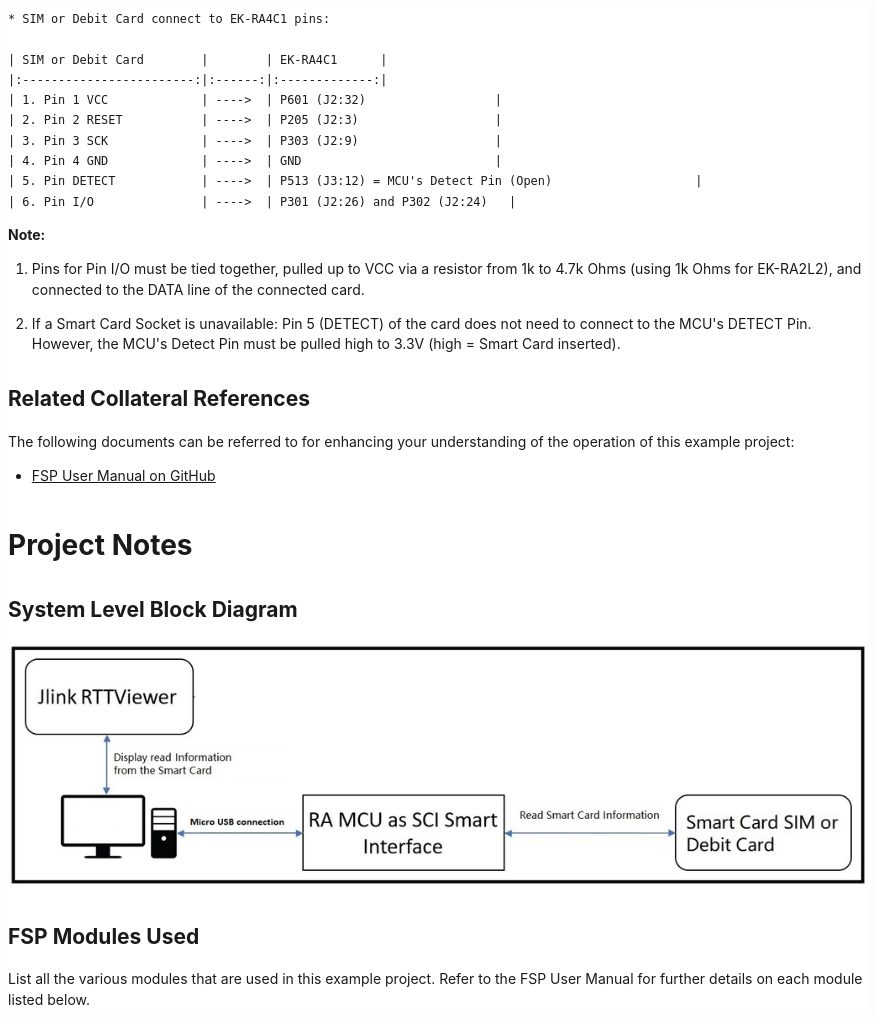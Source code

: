 	* SIM or Debit Card connect to EK-RA4C1 pins:   

	| SIM or Debit Card        |        | EK-RA4C1 		|
	|:------------------------:|:------:|:-------------:|  
	| 1. Pin 1 VCC             | ---->  | P601 (J2:32)   				|
	| 2. Pin 2 RESET           | ---->  | P205 (J2:3)					|
	| 3. Pin 3 SCK             | ---->  | P303 (J2:9)					|
	| 4. Pin 4 GND             | ---->  | GND  							|
	| 5. Pin DETECT	           | ---->  | P513 (J3:12) = MCU's Detect Pin (Open) 					|
	| 6. Pin I/O               | ---->  | P301 (J2:26) and P302 (J2:24)   | 
	
**Note:**
1) Pins for Pin I/O must be tied together, pulled up to VCC via a resistor from 1k to 4.7k Ohms (using 1k Ohms for EK-RA2L2), and connected to the DATA line of the connected card.

2) If a Smart Card Socket is unavailable: Pin 5 (DETECT) of the card does not need to connect to the MCU's DETECT Pin. However, the MCU's Detect Pin must be pulled high to 3.3V (high = Smart Card inserted).

## Related Collateral References ##
The following documents can be referred to for enhancing your understanding of 
the operation of this example project:
- [FSP User Manual on GitHub](https://renesas.github.io/fsp/)

# Project Notes #
## System Level Block Diagram ##
![SCI Smart Card Interface High Level Block Diagram](images/Low_Level_Design.jpg "SCI Smart Card Interface Block Diagram")

## FSP Modules Used ##
List all the various modules that are used in this example project. Refer to the FSP User Manual for further details on each module listed below.
